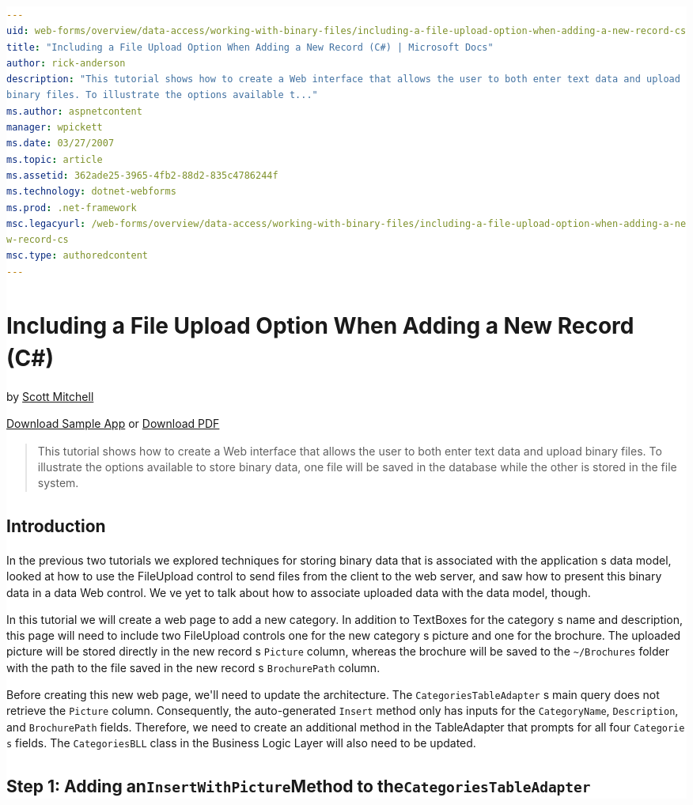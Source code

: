 ```yaml
---
uid: web-forms/overview/data-access/working-with-binary-files/including-a-file-upload-option-when-adding-a-new-record-cs
title: "Including a File Upload Option When Adding a New Record (C#) | Microsoft Docs"
author: rick-anderson
description: "This tutorial shows how to create a Web interface that allows the user to both enter text data and upload binary files. To illustrate the options available t..."
ms.author: aspnetcontent
manager: wpickett
ms.date: 03/27/2007
ms.topic: article
ms.assetid: 362ade25-3965-4fb2-88d2-835c4786244f
ms.technology: dotnet-webforms
ms.prod: .net-framework
msc.legacyurl: /web-forms/overview/data-access/working-with-binary-files/including-a-file-upload-option-when-adding-a-new-record-cs
msc.type: authoredcontent
---
```

Including a File Upload Option When Adding a New Record (C#)
====================
by [Scott Mitchell](https://twitter.com/ScottOnWriting)

[Download Sample App](http://download.microsoft.com/download/4/a/7/4a7a3b18-d80e-4014-8e53-a6a2427f0d93/ASPNET_Data_Tutorial_56_CS.exe) or [Download PDF](including-a-file-upload-option-when-adding-a-new-record-cs/_static/datatutorial56cs1.pdf)

> This tutorial shows how to create a Web interface that allows the user to both enter text data and upload binary files. To illustrate the options available to store binary data, one file will be saved in the database while the other is stored in the file system.


## Introduction

In the previous two tutorials we explored techniques for storing binary data that is associated with the application s data model, looked at how to use the FileUpload control to send files from the client to the web server, and saw how to present this binary data in a data Web control. We ve yet to talk about how to associate uploaded data with the data model, though.

In this tutorial we will create a web page to add a new category. In addition to TextBoxes for the category s name and description, this page will need to include two FileUpload controls one for the new category s picture and one for the brochure. The uploaded picture will be stored directly in the new record s `Picture` column, whereas the brochure will be saved to the `~/Brochures` folder with the path to the file saved in the new record s `BrochurePath` column.

Before creating this new web page, we'll need to update the architecture. The `CategoriesTableAdapter` s main query does not retrieve the `Picture` column. Consequently, the auto-generated `Insert` method only has inputs for the `CategoryName`, `Description`, and `BrochurePath` fields. Therefore, we need to create an additional method in the TableAdapter that prompts for all four `Categories` fields. The `CategoriesBLL` class in the Business Logic Layer will also need to be updated.

## Step 1: Adding an`InsertWithPicture`Method to the`CategoriesTableAdapter`
